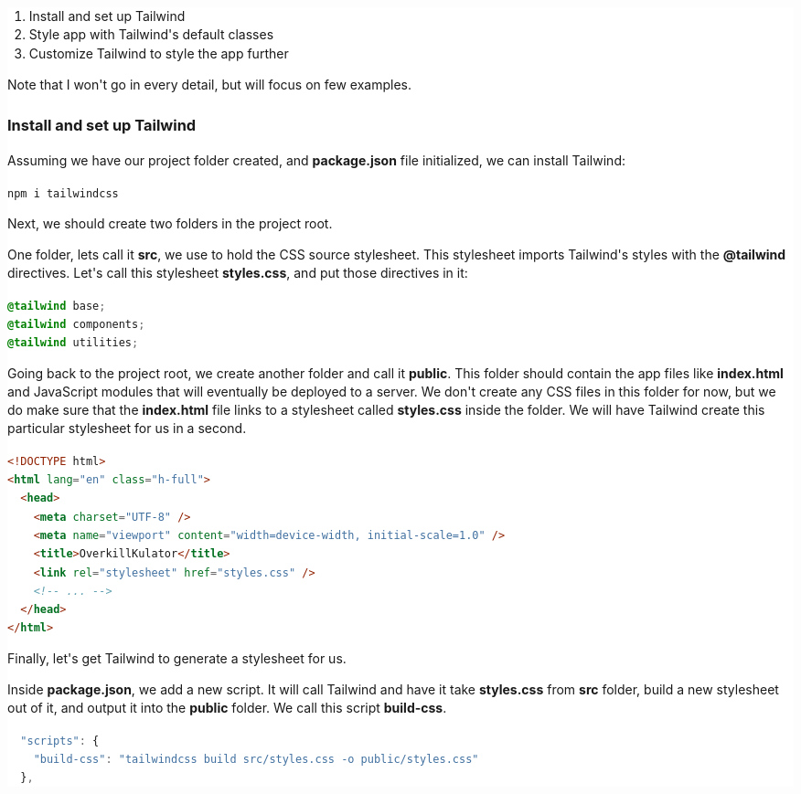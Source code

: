 1. Install and set up Tailwind
2. Style app with Tailwind's default classes
3. Customize Tailwind to style the app further

Note that I won't go in every detail, but will focus on few examples.

### Install and set up Tailwind

Assuming we have our project folder created, and **package.json** file initialized, we can install Tailwind:

```bash
npm i tailwindcss
```

Next, we should create two folders in the project root.

One folder, lets call it **src**, we use to hold the CSS source stylesheet. This stylesheet imports Tailwind's styles with the **@tailwind** directives.
Let's call this stylesheet **styles.css**, and put those directives in it:

```css src/styles.css
@tailwind base;
@tailwind components;
@tailwind utilities;
```

Going back to the project root, we create another folder and call it **public**. This folder should contain the app files like **index.html** and JavaScript modules that will eventually be deployed to a server.
We don't create any CSS files in this folder for now, but we do make sure that the **index.html** file links to a stylesheet called **styles.css** inside the folder. We will have Tailwind create this particular stylesheet for us in a second.

```html index.html
<!DOCTYPE html>
<html lang="en" class="h-full">
  <head>
    <meta charset="UTF-8" />
    <meta name="viewport" content="width=device-width, initial-scale=1.0" />
    <title>OverkillKulator</title>
    <link rel="stylesheet" href="styles.css" />
    <!-- ... -->
  </head>
</html>
```

Finally, let's get Tailwind to generate a stylesheet for us.

Inside **package.json**, we add a new script. It will call Tailwind and have it take **styles.css** from **src** folder, build a new stylesheet out of it, and output it into the **public** folder.
We call this script **build-css**.

```js package.json
  "scripts": {
    "build-css": "tailwindcss build src/styles.css -o public/styles.css"
  },
```
